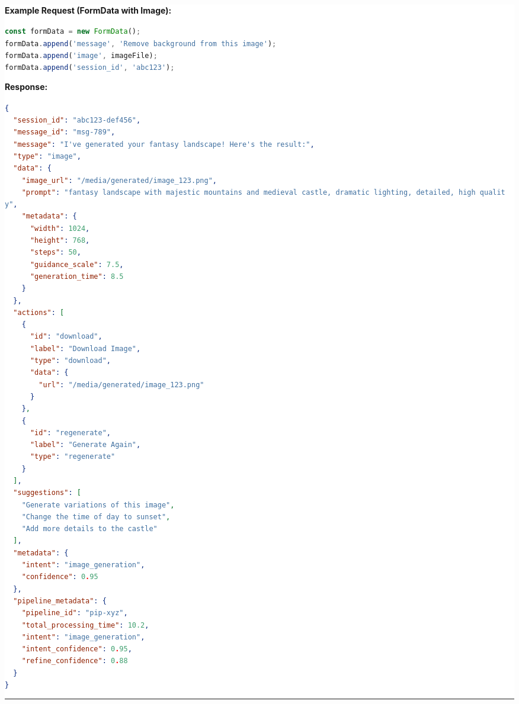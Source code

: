 **Example Request (FormData with Image):**
```javascript
const formData = new FormData();
formData.append('message', 'Remove background from this image');
formData.append('image', imageFile);
formData.append('session_id', 'abc123');
```

**Response:**
```json
{
  "session_id": "abc123-def456",
  "message_id": "msg-789",
  "message": "I've generated your fantasy landscape! Here's the result:",
  "type": "image",
  "data": {
    "image_url": "/media/generated/image_123.png",
    "prompt": "fantasy landscape with majestic mountains and medieval castle, dramatic lighting, detailed, high quality",
    "metadata": {
      "width": 1024,
      "height": 768,
      "steps": 50,
      "guidance_scale": 7.5,
      "generation_time": 8.5
    }
  },
  "actions": [
    {
      "id": "download",
      "label": "Download Image",
      "type": "download",
      "data": {
        "url": "/media/generated/image_123.png"
      }
    },
    {
      "id": "regenerate",
      "label": "Generate Again",
      "type": "regenerate"
    }
  ],
  "suggestions": [
    "Generate variations of this image",
    "Change the time of day to sunset",
    "Add more details to the castle"
  ],
  "metadata": {
    "intent": "image_generation",
    "confidence": 0.95
  },
  "pipeline_metadata": {
    "pipeline_id": "pip-xyz",
    "total_processing_time": 10.2,
    "intent": "image_generation",
    "intent_confidence": 0.95,
    "refine_confidence": 0.88
  }
}
```

---